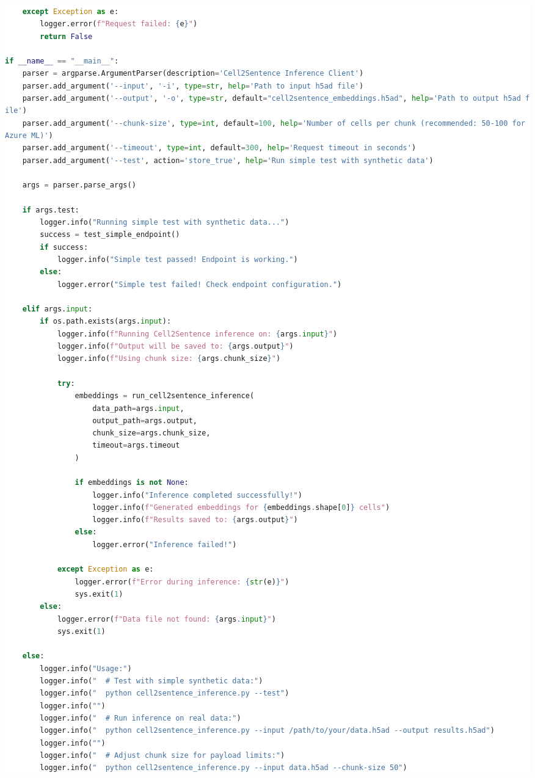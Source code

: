 ```python
    except Exception as e:
        logger.error(f"Request failed: {e}")
        return False

if __name__ == "__main__":
    parser = argparse.ArgumentParser(description='Cell2Sentence Inference Client')
    parser.add_argument('--input', '-i', type=str, help='Path to input h5ad file')
    parser.add_argument('--output', '-o', type=str, default="cell2sentence_embeddings.h5ad", help='Path to output h5ad file')
    parser.add_argument('--chunk-size', type=int, default=100, help='Number of cells per chunk (recommended: 50-100 for Azure ML)')
    parser.add_argument('--timeout', type=int, default=300, help='Request timeout in seconds')
    parser.add_argument('--test', action='store_true', help='Run simple test with synthetic data')
    
    args = parser.parse_args()
    
    if args.test:
        logger.info("Running simple test with synthetic data...")
        success = test_simple_endpoint()
        if success:
            logger.info("Simple test passed! Endpoint is working.")
        else:
            logger.error("Simple test failed! Check endpoint configuration.")
    
    elif args.input:
        if os.path.exists(args.input):
            logger.info(f"Running Cell2Sentence inference on: {args.input}")
            logger.info(f"Output will be saved to: {args.output}")
            logger.info(f"Using chunk size: {args.chunk_size}")
            
            try:
                embeddings = run_cell2sentence_inference(
                    data_path=args.input,
                    output_path=args.output,
                    chunk_size=args.chunk_size,
                    timeout=args.timeout
                )
                
                if embeddings is not None:
                    logger.info("Inference completed successfully!")
                    logger.info(f"Generated embeddings for {embeddings.shape[0]} cells")
                    logger.info(f"Results saved to: {args.output}")
                else:
                    logger.error("Inference failed!")
                    
            except Exception as e:
                logger.error(f"Error during inference: {str(e)}")
                sys.exit(1)
        else:
            logger.error(f"Data file not found: {args.input}")
            sys.exit(1)
    
    else:
        logger.info("Usage:")
        logger.info("  # Test with simple synthetic data:")
        logger.info("  python cell2sentence_inference.py --test")
        logger.info("")
        logger.info("  # Run inference on real data:")
        logger.info("  python cell2sentence_inference.py --input /path/to/your/data.h5ad --output results.h5ad")
        logger.info("")
        logger.info("  # Adjust chunk size for payload limits:")
        logger.info("  python cell2sentence_inference.py --input data.h5ad --chunk-size 50")
```